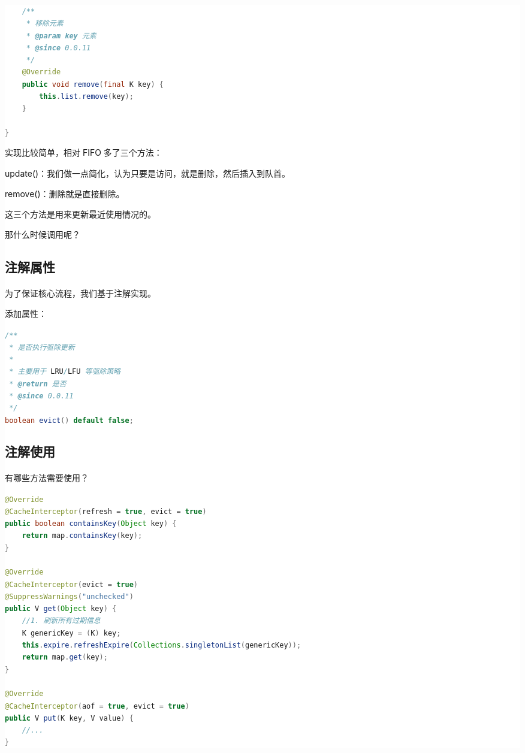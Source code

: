 ```java
    /**
     * 移除元素
     * @param key 元素
     * @since 0.0.11
     */
    @Override
    public void remove(final K key) {
        this.list.remove(key);
    }

}
```

实现比较简单，相对 FIFO 多了三个方法：

update()：我们做一点简化，认为只要是访问，就是删除，然后插入到队首。

remove()：删除就是直接删除。

这三个方法是用来更新最近使用情况的。

那什么时候调用呢？

## 注解属性

为了保证核心流程，我们基于注解实现。

添加属性：

```java
/**
 * 是否执行驱除更新
 *
 * 主要用于 LRU/LFU 等驱除策略
 * @return 是否
 * @since 0.0.11
 */
boolean evict() default false;
```

## 注解使用

有哪些方法需要使用？

```java
@Override
@CacheInterceptor(refresh = true, evict = true)
public boolean containsKey(Object key) {
    return map.containsKey(key);
}

@Override
@CacheInterceptor(evict = true)
@SuppressWarnings("unchecked")
public V get(Object key) {
    //1. 刷新所有过期信息
    K genericKey = (K) key;
    this.expire.refreshExpire(Collections.singletonList(genericKey));
    return map.get(key);
}

@Override
@CacheInterceptor(aof = true, evict = true)
public V put(K key, V value) {
    //...
}

```